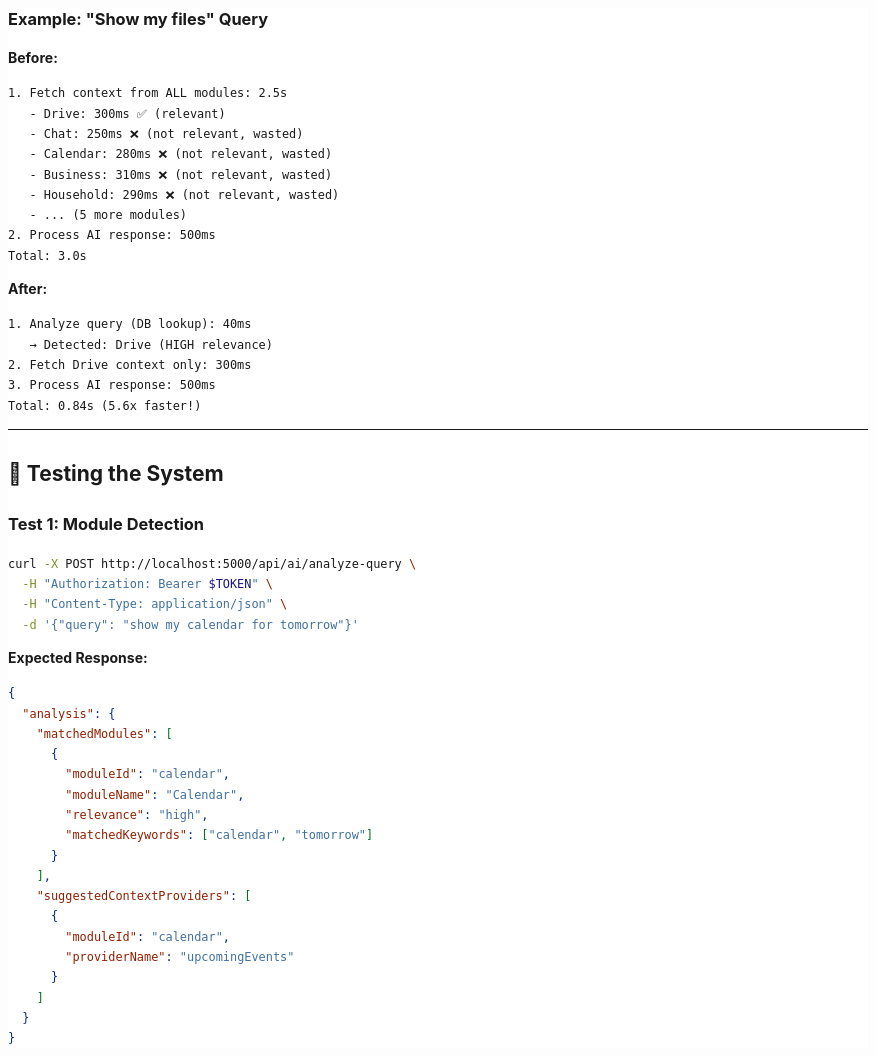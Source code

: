 ### Example: "Show my files" Query

**Before:**
```
1. Fetch context from ALL modules: 2.5s
   - Drive: 300ms ✅ (relevant)
   - Chat: 250ms ❌ (not relevant, wasted)
   - Calendar: 280ms ❌ (not relevant, wasted)
   - Business: 310ms ❌ (not relevant, wasted)
   - Household: 290ms ❌ (not relevant, wasted)
   - ... (5 more modules)
2. Process AI response: 500ms
Total: 3.0s
```

**After:**
```
1. Analyze query (DB lookup): 40ms
   → Detected: Drive (HIGH relevance)
2. Fetch Drive context only: 300ms
3. Process AI response: 500ms
Total: 0.84s (5.6x faster!)
```

---

## 🧪 Testing the System

### Test 1: Module Detection

```bash
curl -X POST http://localhost:5000/api/ai/analyze-query \
  -H "Authorization: Bearer $TOKEN" \
  -H "Content-Type: application/json" \
  -d '{"query": "show my calendar for tomorrow"}'
```

**Expected Response:**
```json
{
  "analysis": {
    "matchedModules": [
      {
        "moduleId": "calendar",
        "moduleName": "Calendar",
        "relevance": "high",
        "matchedKeywords": ["calendar", "tomorrow"]
      }
    ],
    "suggestedContextProviders": [
      {
        "moduleId": "calendar",
        "providerName": "upcomingEvents"
      }
    ]
  }
}
```
